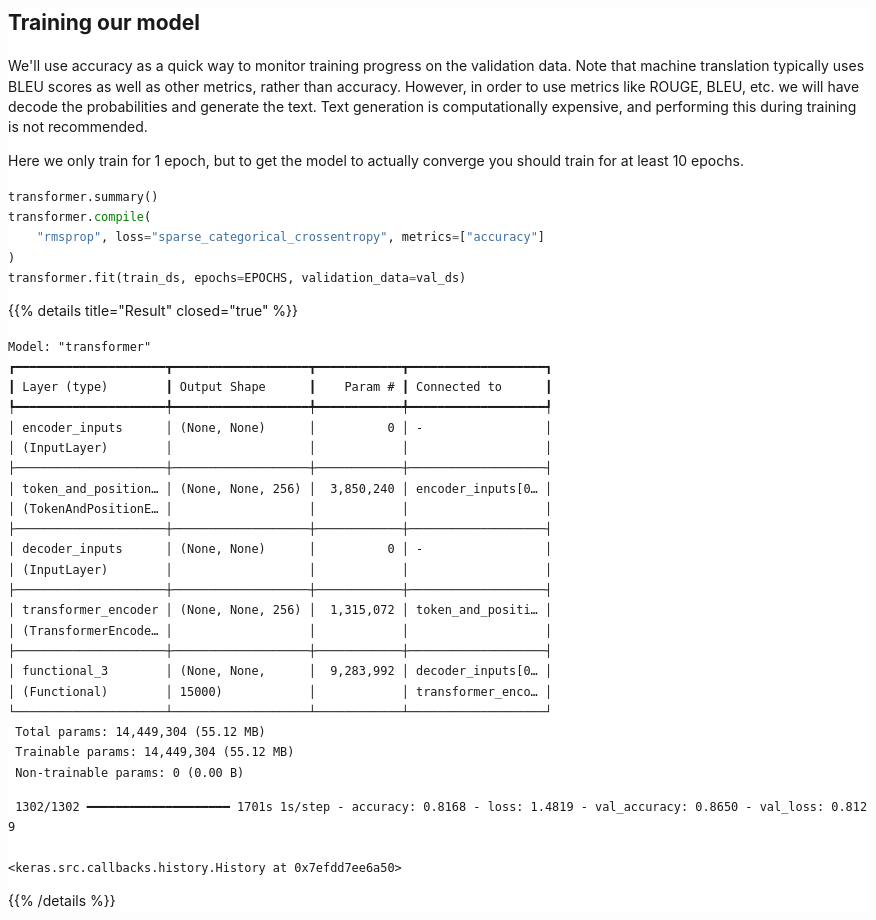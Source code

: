 ## Training our model

We'll use accuracy as a quick way to monitor training progress on the validation data. Note that machine translation typically uses BLEU scores as well as other metrics, rather than accuracy. However, in order to use metrics like ROUGE, BLEU, etc. we will have decode the probabilities and generate the text. Text generation is computationally expensive, and performing this during training is not recommended.

Here we only train for 1 epoch, but to get the model to actually converge you should train for at least 10 epochs.

```python
transformer.summary()
transformer.compile(
    "rmsprop", loss="sparse_categorical_crossentropy", metrics=["accuracy"]
)
transformer.fit(train_ds, epochs=EPOCHS, validation_data=val_ds)
```

{{% details title="Result" closed="true" %}}

```plain
Model: "transformer"
┏━━━━━━━━━━━━━━━━━━━━━┳━━━━━━━━━━━━━━━━━━━┳━━━━━━━━━━━━┳━━━━━━━━━━━━━━━━━━━┓
┃ Layer (type)        ┃ Output Shape      ┃    Param # ┃ Connected to      ┃
┡━━━━━━━━━━━━━━━━━━━━━╇━━━━━━━━━━━━━━━━━━━╇━━━━━━━━━━━━╇━━━━━━━━━━━━━━━━━━━┩
│ encoder_inputs      │ (None, None)      │          0 │ -                 │
│ (InputLayer)        │                   │            │                   │
├─────────────────────┼───────────────────┼────────────┼───────────────────┤
│ token_and_position… │ (None, None, 256) │  3,850,240 │ encoder_inputs[0… │
│ (TokenAndPositionE… │                   │            │                   │
├─────────────────────┼───────────────────┼────────────┼───────────────────┤
│ decoder_inputs      │ (None, None)      │          0 │ -                 │
│ (InputLayer)        │                   │            │                   │
├─────────────────────┼───────────────────┼────────────┼───────────────────┤
│ transformer_encoder │ (None, None, 256) │  1,315,072 │ token_and_positi… │
│ (TransformerEncode… │                   │            │                   │
├─────────────────────┼───────────────────┼────────────┼───────────────────┤
│ functional_3        │ (None, None,      │  9,283,992 │ decoder_inputs[0… │
│ (Functional)        │ 15000)            │            │ transformer_enco… │
└─────────────────────┴───────────────────┴────────────┴───────────────────┘
 Total params: 14,449,304 (55.12 MB)
 Trainable params: 14,449,304 (55.12 MB)
 Non-trainable params: 0 (0.00 B)
```

```plain
 1302/1302 ━━━━━━━━━━━━━━━━━━━━ 1701s 1s/step - accuracy: 0.8168 - loss: 1.4819 - val_accuracy: 0.8650 - val_loss: 0.8129

<keras.src.callbacks.history.History at 0x7efdd7ee6a50>
```

{{% /details %}}
